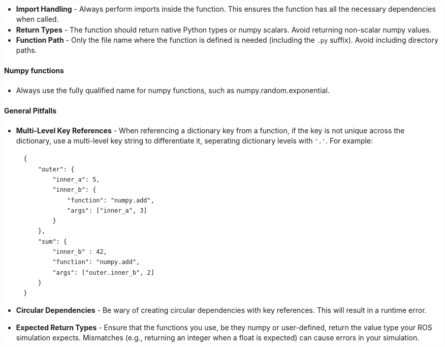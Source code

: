 - **Import Handling** - Always perform imports inside the function. This ensures the function has all the necessary dependencies when called.
- **Return Types** - The function should return native Python types or numpy scalars. Avoid returning non-scalar numpy values.
- **Function Path** - Only the file name where the function is defined is needed (including the `.py` suffix). Avoid including directory paths.

#### Numpy functions

- Always use the fully qualified name for numpy functions, such as numpy.random.exponential.

#### General Pitfalls

- **Multi-Level Key References** - When referencing a dictionary key from a function, if the key is not unique across the dictionary, use a multi-level key string to differentiate it, seperating dictionary levels with `'.'`. For example: 

        {
            "outer": {
                "inner_a": 5,
                "inner_b": {
                    "function": "numpy.add",
                    "args": ["inner_a", 3]
                }
            },
            "sum": {
                "inner_b" : 42,
                "function": "numpy.add",
                "args": ["outer.inner_b", 2]
            }
        }

- **Circular Dependencies** - Be wary of creating circular dependencies with key references. This will result in a runtime error.

- **Expected Return Types** - Ensure that the functions you use, be they numpy or user-defined, return the value type your ROS simulation expects. Mismatches (e.g., returning an integer when a float is expected) can cause errors in your simulation.